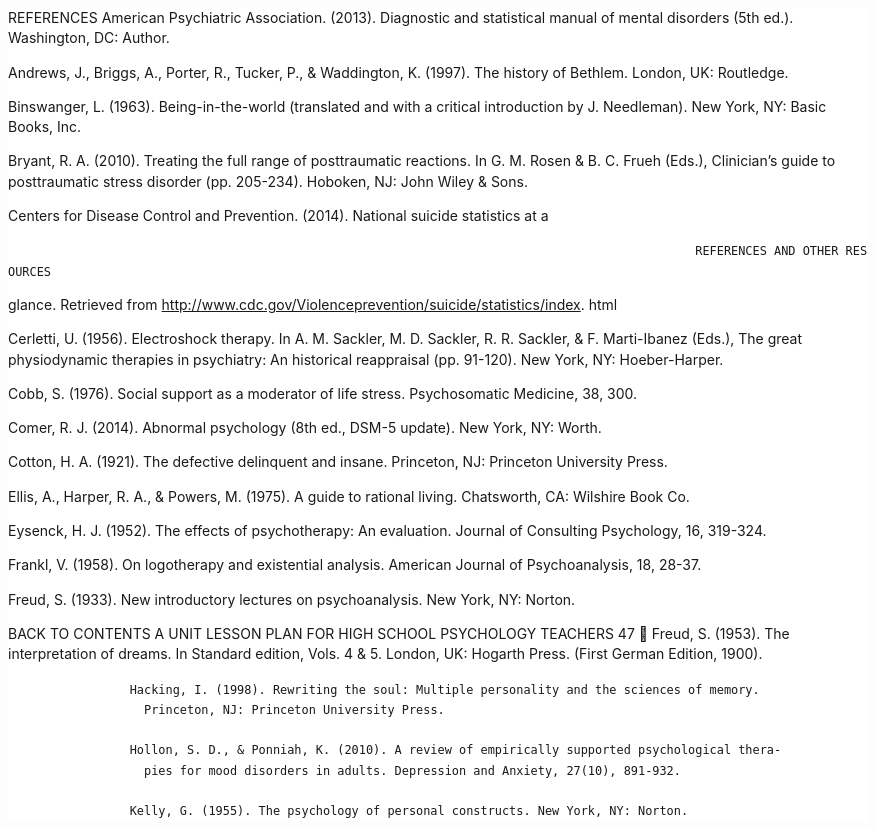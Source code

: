 
 REFERENCES
 American Psychiatric Association. (2013). Diagnostic and statistical manual of mental
   disorders (5th ed.). Washington, DC: Author.

 Andrews, J., Briggs, A., Porter, R., Tucker, P., & Waddington, K. (1997). The history of
   Bethlem. London, UK: Routledge.

 Binswanger, L. (1963). Being-in-the-world (translated and with a critical introduction by J.
    Needleman). New York, NY: Basic Books, Inc.

 Bryant, R. A. (2010). Treating the full range of posttraumatic reactions. In G. M. Rosen
   & B. C. Frueh (Eds.), Clinician’s guide to posttraumatic stress disorder (pp. 205-234).
   Hoboken, NJ: John Wiley & Sons.

 Centers for Disease Control and Prevention. (2014). National suicide statistics at a




                                                                                                    REFERENCES AND OTHER RESOURCES
   glance. Retrieved from http://www.cdc.gov/Violenceprevention/suicide/statistics/index.
   html

 Cerletti, U. (1956). Electroshock therapy. In A. M. Sackler, M. D. Sackler, R. R. Sackler, &
   F. Marti-Ibanez (Eds.), The great physiodynamic therapies in psychiatry: An historical
   reappraisal (pp. 91-120). New York, NY: Hoeber-Harper.

 Cobb, S. (1976). Social support as a moderator of life stress. Psychosomatic Medicine,
   38, 300.

 Comer, R. J. (2014). Abnormal psychology (8th ed., DSM-5 update). New York, NY: Worth.

 Cotton, H. A. (1921). The defective delinquent and insane. Princeton, NJ: Princeton
   University Press.

 Ellis, A., Harper, R. A., & Powers, M. (1975). A guide to rational living. Chatsworth, CA:
    Wilshire Book Co.

 Eysenck, H. J. (1952). The effects of psychotherapy: An evaluation. Journal of Consulting
   Psychology, 16, 319-324.

 Frankl, V. (1958). On logotherapy and existential analysis. American Journal of
    Psychoanalysis, 18, 28-37.

 Freud, S. (1933). New introductory lectures on psychoanalysis. New York, NY: Norton.



BACK TO CONTENTS                              A UNIT LESSON PLAN FOR HIGH SCHOOL PSYCHOLOGY TEACHERS 47
                     Freud, S. (1953). The interpretation of dreams. In Standard edition, Vols. 4 & 5. London,
                        UK: Hogarth Press. (First German Edition, 1900).

                     Hacking, I. (1998). Rewriting the soul: Multiple personality and the sciences of memory.
                       Princeton, NJ: Princeton University Press.

                     Hollon, S. D., & Ponniah, K. (2010). A review of empirically supported psychological thera-
                       pies for mood disorders in adults. Depression and Anxiety, 27(10), 891-932.

                     Kelly, G. (1955). The psychology of personal constructs. New York, NY: Norton.
